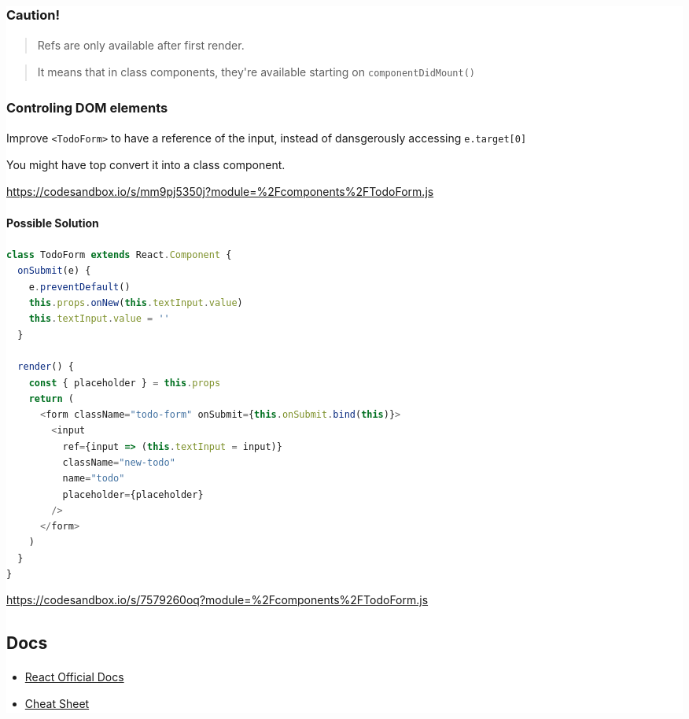 

### Caution!

> Refs are only available after first render.

> It means that in class components, they're available starting on `componentDidMount()`



### Controling DOM elements

Improve `<TodoForm>` to have a reference of the input, instead of dansgerously accessing `e.target[0]`

You might have top convert it into a class component.

https://codesandbox.io/s/mm9pj5350j?module=%2Fcomponents%2FTodoForm.js



#### Possible Solution

```js
class TodoForm extends React.Component {
  onSubmit(e) {
    e.preventDefault()
    this.props.onNew(this.textInput.value)
    this.textInput.value = ''
  }

  render() {
    const { placeholder } = this.props
    return (
      <form className="todo-form" onSubmit={this.onSubmit.bind(this)}>
        <input
          ref={input => (this.textInput = input)}
          className="new-todo"
          name="todo"
          placeholder={placeholder}
        />
      </form>
    )
  }
}
```

https://codesandbox.io/s/7579260oq?module=%2Fcomponents%2FTodoForm.js



## Docs

* [React Official Docs](https://reactjs.org/docs/hello-world.html)

* [Cheat Sheet](https://devhints.io/react)
